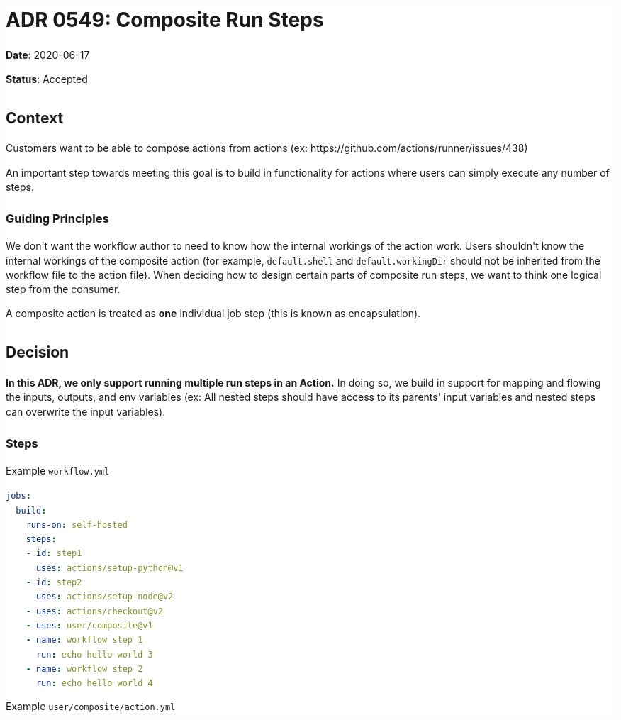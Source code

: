 # ADR 0549: Composite Run Steps

**Date**: 2020-06-17

**Status**: Accepted

## Context

Customers want to be able to compose actions from actions (ex: https://github.com/actions/runner/issues/438)

An important step towards meeting this goal is to build in functionality for actions where users can simply execute any number of steps. 

### Guiding Principles

We don't want the workflow author to need to know how the internal workings of the action work. Users shouldn't know the internal workings of the composite action (for example, `default.shell` and `default.workingDir` should not be inherited from the workflow file to the action file). When deciding how to design certain parts of composite run steps, we want to think one logical step from the consumer.

A composite action is treated as **one** individual job step (this is known as encapsulation).


## Decision

**In this ADR, we only support running multiple run steps in an Action.** In doing so, we build in support for mapping and flowing the inputs, outputs, and env variables (ex: All nested steps should have access to its parents' input variables and nested steps can overwrite the input variables).

### Steps

Example `workflow.yml`

```yaml
jobs:
  build:
    runs-on: self-hosted
    steps:
    - id: step1
      uses: actions/setup-python@v1
    - id: step2
      uses: actions/setup-node@v2
    - uses: actions/checkout@v2
    - uses: user/composite@v1
    - name: workflow step 1
      run: echo hello world 3
    - name: workflow step 2
      run: echo hello world 4
```

Example `user/composite/action.yml`
